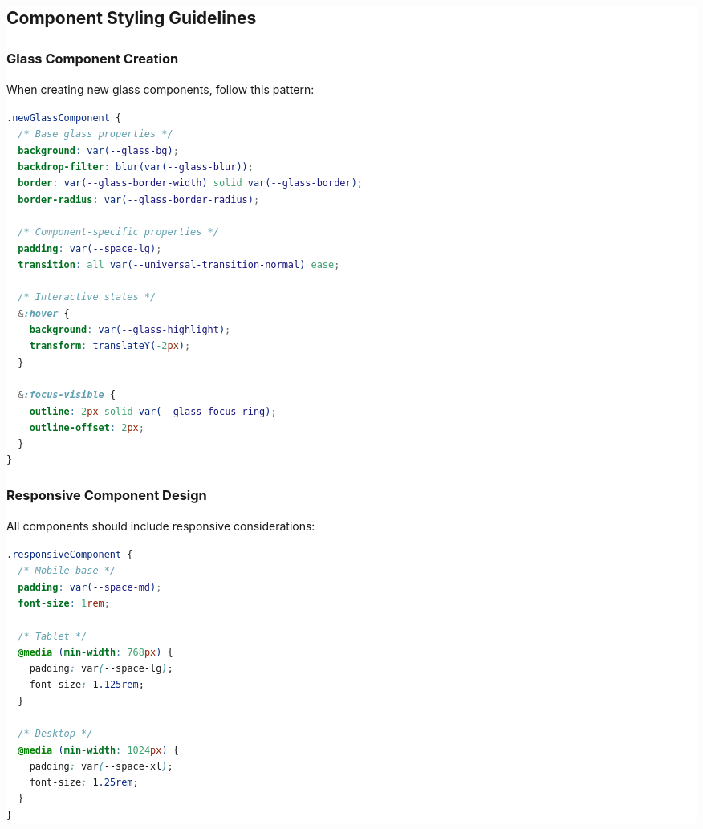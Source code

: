## Component Styling Guidelines

### Glass Component Creation

When creating new glass components, follow this pattern:

```css
.newGlassComponent {
  /* Base glass properties */
  background: var(--glass-bg);
  backdrop-filter: blur(var(--glass-blur));
  border: var(--glass-border-width) solid var(--glass-border);
  border-radius: var(--glass-border-radius);
  
  /* Component-specific properties */
  padding: var(--space-lg);
  transition: all var(--universal-transition-normal) ease;
  
  /* Interactive states */
  &:hover {
    background: var(--glass-highlight);
    transform: translateY(-2px);
  }
  
  &:focus-visible {
    outline: 2px solid var(--glass-focus-ring);
    outline-offset: 2px;
  }
}
```

### Responsive Component Design

All components should include responsive considerations:

```css
.responsiveComponent {
  /* Mobile base */
  padding: var(--space-md);
  font-size: 1rem;
  
  /* Tablet */
  @media (min-width: 768px) {
    padding: var(--space-lg);
    font-size: 1.125rem;
  }
  
  /* Desktop */
  @media (min-width: 1024px) {
    padding: var(--space-xl);
    font-size: 1.25rem;
  }
}
```
